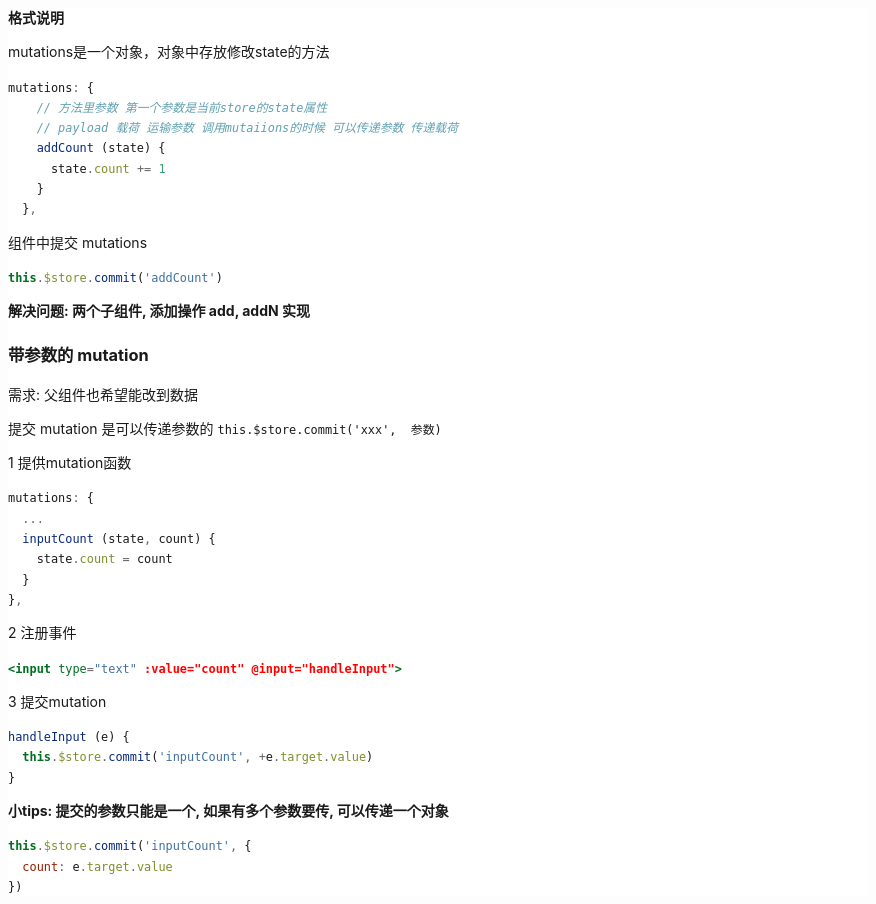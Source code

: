 **格式说明**

mutations是一个对象，对象中存放修改state的方法

```js
mutations: {
    // 方法里参数 第一个参数是当前store的state属性
    // payload 载荷 运输参数 调用mutaiions的时候 可以传递参数 传递载荷
    addCount (state) {
      state.count += 1
    }
  },
```

组件中提交 mutations

```jsx
this.$store.commit('addCount')
```

**解决问题: 两个子组件, 添加操作 add,  addN 实现**



### 带参数的 mutation

需求: 父组件也希望能改到数据

提交 mutation 是可以传递参数的  `this.$store.commit('xxx',  参数)`

1 提供mutation函数

```js
mutations: {
  ...
  inputCount (state, count) {
    state.count = count
  }
},
```

2 注册事件

```jsx
<input type="text" :value="count" @input="handleInput">
```

3 提交mutation

```jsx
handleInput (e) {
  this.$store.commit('inputCount', +e.target.value)
}
```

**小tips: 提交的参数只能是一个, 如果有多个参数要传, 可以传递一个对象**

```jsx
this.$store.commit('inputCount', {
  count: e.target.value
})
```
